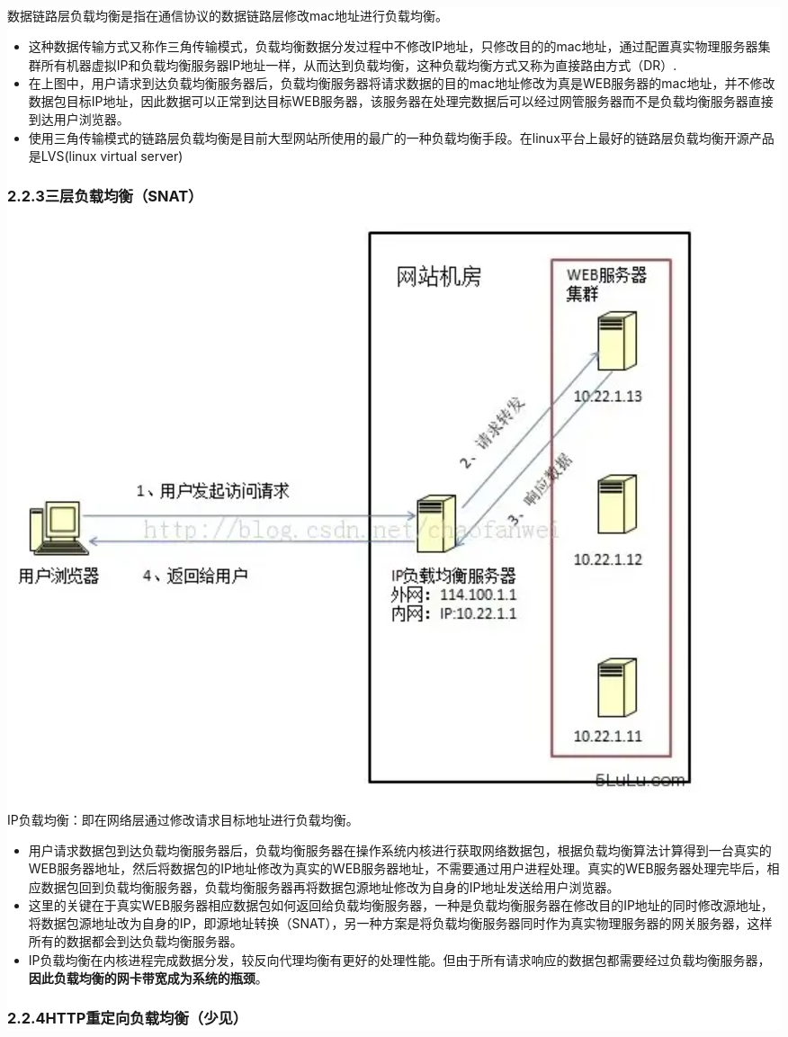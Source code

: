 数据链路层负载均衡是指在通信协议的数据链路层修改mac地址进行负载均衡。

- 这种数据传输方式又称作三角传输模式，负载均衡数据分发过程中不修改IP地址，只修改目的的mac地址，通过配置真实物理服务器集群所有机器虚拟IP和负载均衡服务器IP地址一样，从而达到负载均衡，这种负载均衡方式又称为直接路由方式（DR）.
- 在上图中，用户请求到达负载均衡服务器后，负载均衡服务器将请求数据的目的mac地址修改为真是WEB服务器的mac地址，并不修改数据包目标IP地址，因此数据可以正常到达目标WEB服务器，该服务器在处理完数据后可以经过网管服务器而不是负载均衡服务器直接到达用户浏览器。
- 使用三角传输模式的链路层负载均衡是目前大型网站所使用的最广的一种负载均衡手段。在linux平台上最好的链路层负载均衡开源产品是LVS(linux virtual server)

### 2.2.3三层负载均衡（SNAT）

![image-20230705210127991](assets/X1-LoadBalance.assets/image-20230705210127991.png)

IP负载均衡：即在网络层通过修改请求目标地址进行负载均衡。

- 用户请求数据包到达负载均衡服务器后，负载均衡服务器在操作系统内核进行获取网络数据包，根据负载均衡算法计算得到一台真实的WEB服务器地址，然后将数据包的IP地址修改为真实的WEB服务器地址，不需要通过用户进程处理。真实的WEB服务器处理完毕后，相应数据包回到负载均衡服务器，负载均衡服务器再将数据包源地址修改为自身的IP地址发送给用户浏览器。
- 这里的关键在于真实WEB服务器相应数据包如何返回给负载均衡服务器，一种是负载均衡服务器在修改目的IP地址的同时修改源地址，将数据包源地址改为自身的IP，即源地址转换（SNAT），另一种方案是将负载均衡服务器同时作为真实物理服务器的网关服务器，这样所有的数据都会到达负载均衡服务器。
- IP负载均衡在内核进程完成数据分发，较反向代理均衡有更好的处理性能。但由于所有请求响应的数据包都需要经过负载均衡服务器，**因此负载均衡的网卡带宽成为系统的瓶颈**。

### 2.2.4HTTP重定向负载均衡（少见）
